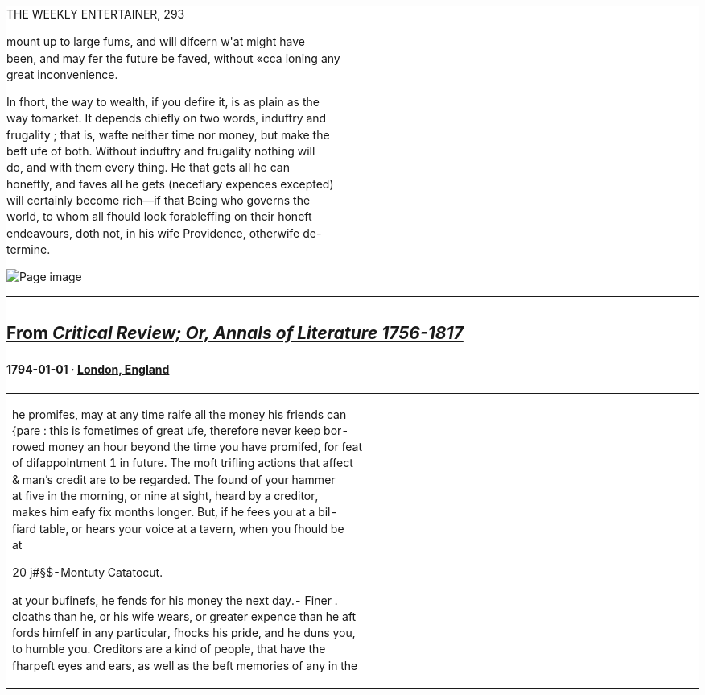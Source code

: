  
  
  
  
  
THE WEEKLY ENTERTAINER, 293  
  
mount up to large fums, and will difcern w&#x27;at might have  
been, and may fer the future be faved, without «cca ioning any  
great inconvenience.  
  
In fhort, the way to wealth, if you defire it, is as plain as the  
way tomarket. It depends chiefly on two words, induftry and  
frugality ; that is, wafte neither time nor money, but make the  
beft ufe of both. Without induftry and frugality nothing will  
do, and with them every thing. He that gets all he can  
honeftly, and faves all he gets (neceflary expences excepted)  
will certainly become rich—if that Being who governs the  
world, to whom all fhould look forableffing on their honeft  
endeavours, doth not, in his wife Providence, otherwife de-  
termine.
</td><td style="width: 50%; max-height: 75%; margin: auto; display: block;">
<img alt="Page image" src="https://iiif.archive.org/iiif/sim_weekly-entertainer-and-west-of-england-miscellany_1793-09-23_22_554&#0036;3/pct:20.336226,49.088050,79.663774,36.477987/600,/0/default.jpg"/>
</td>
</tr></table>

---

## [From _Critical Review; Or, Annals of Literature 1756-1817_](https://archive.org/details/sim_critical-review-or-annals-of-literature_1794-01_10/page/n118/mode/1up?view=theater)

#### 1794-01-01 &middot; [London, England](http://dbpedia.org/resource/London)

<table style="width: 100%;"><tr><td style="width: 50%">

  
he promifes, may at any time raife all the money his friends can  
{pare : this is fometimes of great ufe, therefore never keep bor-  
rowed money an hour beyond the time you have promifed, for feat  
of difappointment 1 in future. The moft trifling actions that affect  
&amp; man’s credit are to be regarded. The found of your hammer  
at five in the morning, or nine at sight, heard by a creditor,  
makes him eafy fix months longer. But, if he fees you at a bil-  
fiard table, or hears your voice at a tavern, when you fhould be  
at  
  
  
  
  
  
  
  
20  j#§$-Montuty Catatocut.  
  
at your bufinefs, he fends for his money the next day.- Finer .  
cloaths than he, or his wife wears, or greater expence than he aft  
fords himfelf in any particular, fhocks his pride, and he duns you,  
to humble you. Creditors are a kind of people, that have the  
fharpeft eyes and ears, as well as the beft memories of any in the  
  